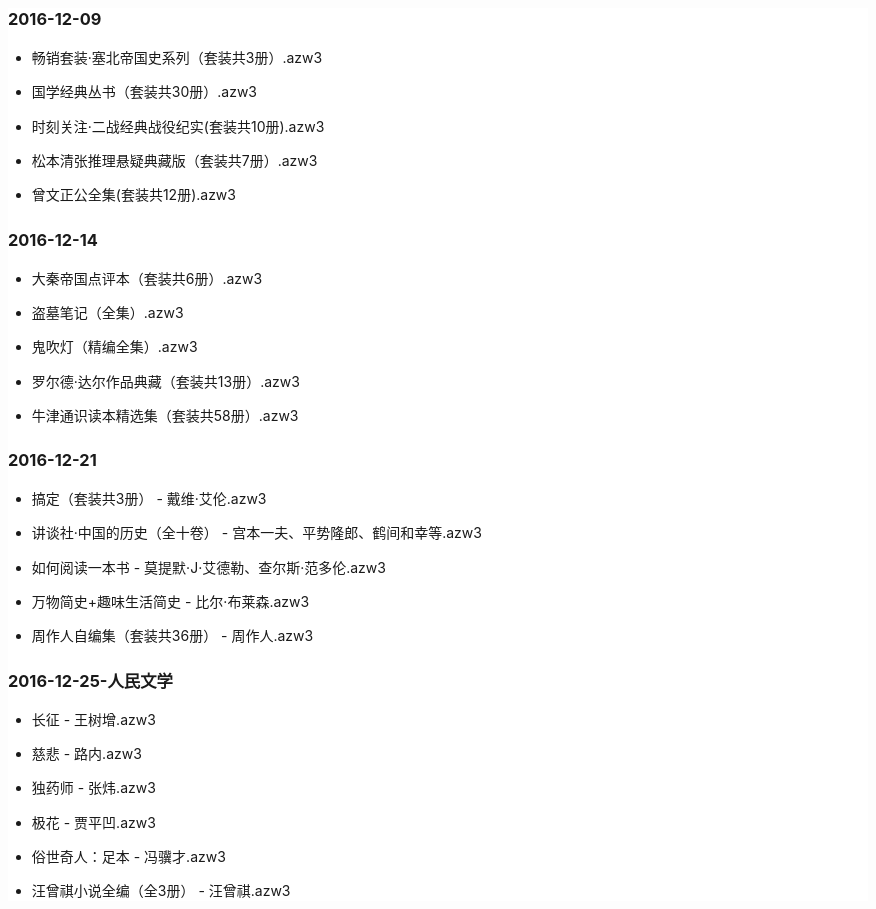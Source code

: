 ### 2016-12-09

- 畅销套装·塞北帝国史系列（套装共3册）.azw3

- 国学经典丛书（套装共30册）.azw3

- 时刻关注·二战经典战役纪实(套装共10册).azw3

- 松本清张推理悬疑典藏版（套装共7册）.azw3

- 曾文正公全集(套装共12册).azw3




### 2016-12-14

- 大秦帝国点评本（套装共6册）.azw3

- 盗墓笔记（全集）.azw3

- 鬼吹灯（精编全集）.azw3

- 罗尔德·达尔作品典藏（套装共13册）.azw3

- 牛津通识读本精选集（套装共58册）.azw3



### 2016-12-21

- 搞定（套装共3册） - 戴维·艾伦.azw3

- 讲谈社·中国的历史（全十卷） - 宫本一夫、平势隆郎、鹤间和幸等.azw3

- 如何阅读一本书 - 莫提默·J·艾德勒、查尔斯·范多伦.azw3

- 万物简史+趣味生活简史 - 比尔·布莱森.azw3

- 周作人自编集（套装共36册） - 周作人.azw3




### 2016-12-25-人民文学

- 长征 - 王树增.azw3

- 慈悲 - 路内.azw3

- 独药师 - 张炜.azw3

- 极花 - 贾平凹.azw3

- 俗世奇人：足本 - 冯骥才.azw3

- 汪曾祺小说全编（全3册） - 汪曾祺.azw3



